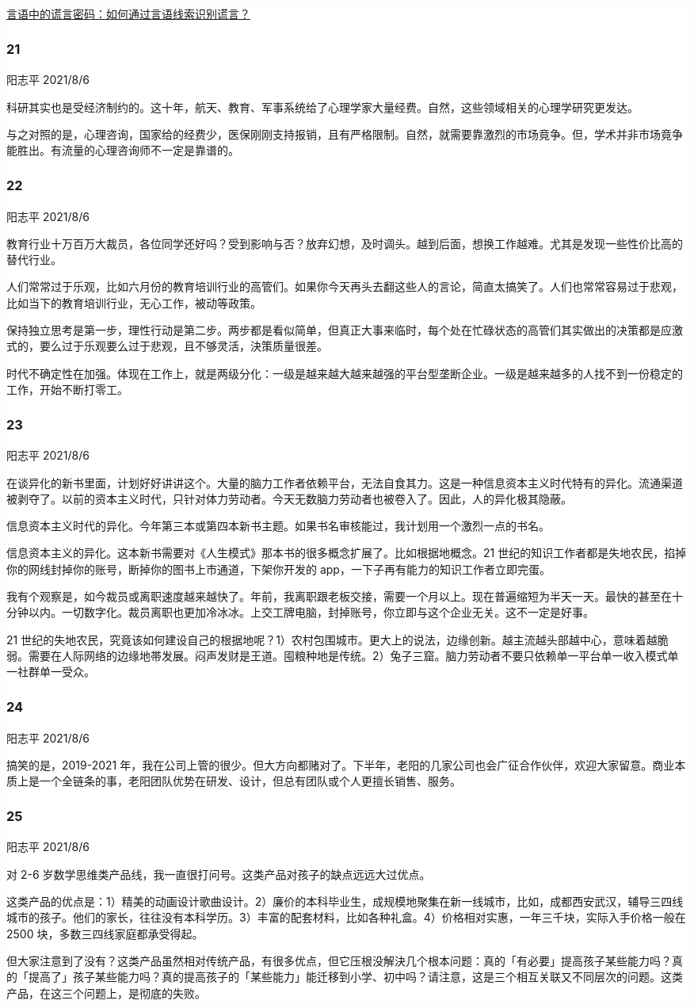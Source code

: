 [言语中的谎言密码：如何通过言语线索识别谎言？](https://mp.weixin.qq.com/s/UoI25SNldV98OsEnUakQ_Q)

### 21

阳志平 2021/8/6

科研其实也是受经济制约的。这十年，航天、教育、军事系统给了心理学家大量经费。自然，这些领域相关的心理学研究更发达。

与之对照的是，心理咨询，国家给的经费少，医保刚刚支持报销，且有严格限制。自然，就需要靠激烈的市场竟争。但，学术并非市场竟争能胜出。有流量的心理咨询师不一定是靠谱的。

### 22

阳志平 2021/8/6

教育行业十万百万大裁员，各位同学还好吗？受到影响与否？放弃幻想，及时调头。越到后面，想换工作越难。尤其是发现一些性价比高的替代行业。

人们常常过于乐观，比如六月份的教育培训行业的高管们。如果你今天再头去翻这些人的言论，简直太搞笑了。人们也常常容易过于悲观，比如当下的教育培训行业，无心工作，被动等政策。

保持独立思考是第一步，理性行动是第二步。两步都是看似简单，但真正大事来临时，每个处在忙碌状态的高管们其实做出的决策都是应激式的，要么过于乐观要么过于悲观，且不够灵活，決策质量很差。

时代不确定性在加强。体现在工作上，就是两级分化：一级是越来越大越来越强的平台型垄断企业。一级是越来越多的人找不到一份稳定的工作，开始不断打零工。

### 23

阳志平 2021/8/6

在谈异化的新书里面，计划好好讲讲这个。大量的脑力工作者依赖平台，无法自食其力。这是一种信息资本主义时代特有的异化。流通渠道被剥夺了。以前的资本主义时代，只针对体力劳动者。今天无数脑力劳动者也被卷入了。因此，人的异化极其隐蔽。

信息资本主义时代的异化。今年第三本或第四本新书主题。如果书名审核能过，我计划用一个激烈一点的书名。

信息资本主义的异化。这本新书需要对《人生模式》那本书的很多概念扩展了。比如根据地概念。21 世纪的知识工作者都是失地农民，掐掉你的网线封掉你的账号，断掉你的图书上市通道，下架你开发的 app，一下子再有能力的知识工作者立即完蛋。

我有个观察是，如今裁员或离职速度越来越快了。年前，我离职跟老板交接，需要一个月以上。现在普遍缩短为半天一天。最快的甚至在十分钟以内。一切数字化。裁员离职也更加冷冰冰。上交工牌电脑，封掉账号，你立即与这个企业无关。这不一定是好事。

21 世纪的失地农民，究竟该如何建设自己的根据地呢？1）农村包围城市。更大上的说法，边缘创新。越主流越头部越中心，意味着越脆弱。需要在人际网络的边缘地帯发展。闷声发财是王道。囤粮种地是传统。2）兔子三窟。脑力劳动者不要只依赖单一平台单一收入模式单一社群单一受众。

### 24

阳志平 2021/8/6

搞笑的是，2019-2021 年，我在公司上管的很少。但大方向都赌对了。下半年，老阳的几家公司也会广征合作伙伴，欢迎大家留意。商业本质上是一个全链条的事，老阳团队优势在研发、设计，但总有团队或个人更擅长销售、服务。

### 25

阳志平 2021/8/6

对 2-6 岁数学思维类产品线，我一直很打问号。这类产品对孩子的缺点远远大过优点。

这类产品的优点是：1）精美的动画设计歌曲设计。2）廉价的本科毕业生，成规模地聚集在新一线城市，比如，成都西安武汉，辅导三四线城市的孩子。他们的家长，往往没有本科学历。3）丰富的配套材料，比如各种礼盒。4）价格相对实惠，一年三千块，实际入手价格一般在 2500 块，多数三四线家庭都承受得起。

但大家注意到了没有？这类产品虽然相对传统产品，有很多优点，但它压根没解決几个根本问题：真的「有必要」提高孩子某些能力吗？真的「提高了」孩子某些能力吗？真的提高孩子的「某些能力」能迁移到小学、初中吗？请注意，这是三个相互关联又不同层次的问题。这类产品，在这三个问题上，是彻底的失败。

